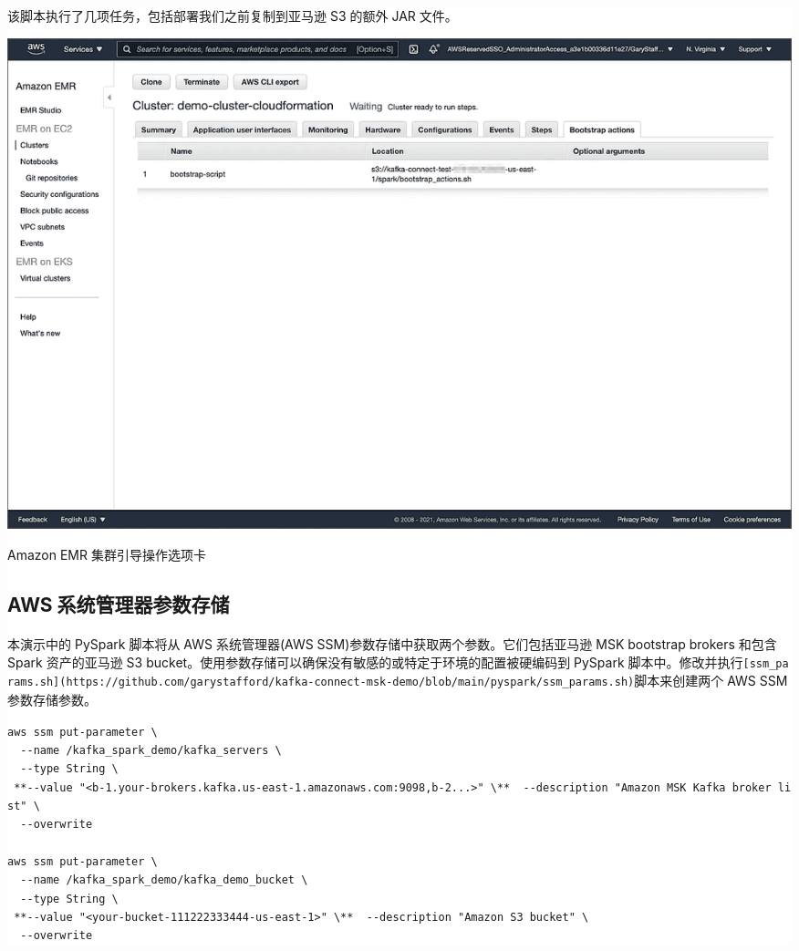 该脚本执行了几项任务，包括部署我们之前复制到亚马逊 S3 的额外 JAR 文件。

![](img/38a8613d0bf75941e3c0af31cd55fc85.png)

Amazon EMR 集群引导操作选项卡

## AWS 系统管理器参数存储

本演示中的 PySpark 脚本将从 AWS 系统管理器(AWS SSM)参数存储中获取两个参数。它们包括亚马逊 MSK bootstrap brokers 和包含 Spark 资产的亚马逊 S3 bucket。使用参数存储可以确保没有敏感的或特定于环境的配置被硬编码到 PySpark 脚本中。修改并执行`[ssm_params.sh](https://github.com/garystafford/kafka-connect-msk-demo/blob/main/pyspark/ssm_params.sh)`脚本来创建两个 AWS SSM 参数存储参数。

```
aws ssm put-parameter \
  --name /kafka_spark_demo/kafka_servers \
  --type String \
 **--value "<b-1.your-brokers.kafka.us-east-1.amazonaws.com:9098,b-2...>" \**  --description "Amazon MSK Kafka broker list" \
  --overwrite

aws ssm put-parameter \
  --name /kafka_spark_demo/kafka_demo_bucket \
  --type String \
 **--value "<your-bucket-111222333444-us-east-1>" \**  --description "Amazon S3 bucket" \
  --overwrite
```
